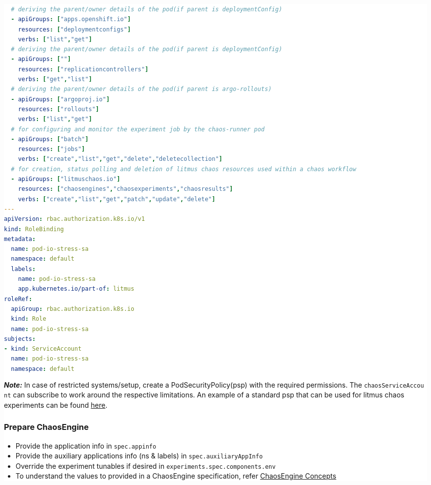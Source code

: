 ```yaml
  # deriving the parent/owner details of the pod(if parent is deploymentConfig)  
  - apiGroups: ["apps.openshift.io"]
    resources: ["deploymentconfigs"]
    verbs: ["list","get"]
  # deriving the parent/owner details of the pod(if parent is deploymentConfig)
  - apiGroups: [""]
    resources: ["replicationcontrollers"]
    verbs: ["get","list"]
  # deriving the parent/owner details of the pod(if parent is argo-rollouts)
  - apiGroups: ["argoproj.io"]
    resources: ["rollouts"]
    verbs: ["list","get"]
  # for configuring and monitor the experiment job by the chaos-runner pod
  - apiGroups: ["batch"]
    resources: ["jobs"]
    verbs: ["create","list","get","delete","deletecollection"]
  # for creation, status polling and deletion of litmus chaos resources used within a chaos workflow
  - apiGroups: ["litmuschaos.io"]
    resources: ["chaosengines","chaosexperiments","chaosresults"]
    verbs: ["create","list","get","patch","update","delete"]
---
apiVersion: rbac.authorization.k8s.io/v1
kind: RoleBinding
metadata:
  name: pod-io-stress-sa
  namespace: default
  labels:
    name: pod-io-stress-sa
    app.kubernetes.io/part-of: litmus
roleRef:
  apiGroup: rbac.authorization.k8s.io
  kind: Role
  name: pod-io-stress-sa
subjects:
- kind: ServiceAccount
  name: pod-io-stress-sa
  namespace: default
```

***Note:*** In case of restricted systems/setup, create a PodSecurityPolicy(psp) with the required permissions. The `chaosServiceAccount` can subscribe to work around the respective limitations. An example of a standard psp that can be used for litmus chaos experiments can be found [here](https://v1-docs.litmuschaos.io/docs/next/litmus-psp/).

### Prepare ChaosEngine

- Provide the application info in `spec.appinfo`
- Provide the auxiliary applications info (ns & labels) in `spec.auxiliaryAppInfo`
- Override the experiment tunables if desired in `experiments.spec.components.env`
- To understand the values to provided in a ChaosEngine specification, refer [ChaosEngine Concepts](chaosengine-concepts.md)
